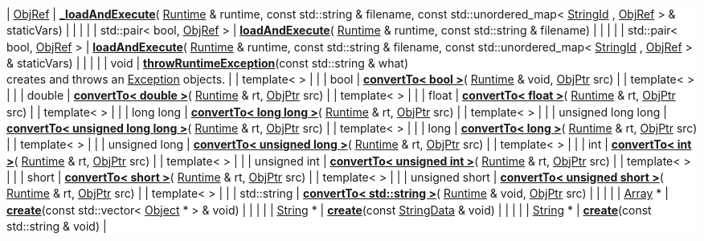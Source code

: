 | [ObjRef](namespaceEScript#namespaceEScript_1a95b788d7fbb5765b08ec82c9b1341c0f) | **[_loadAndExecute](#namespaceEScript_1a2191cd66b01f88e9b3386ee15d6866a2)**( [Runtime](classEScript_1_1Runtime) & runtime, const std::string & filename, const std::unordered_map< [StringId](classEScript_1_1StringId) , [ObjRef](namespaceEScript#namespaceEScript_1a95b788d7fbb5765b08ec82c9b1341c0f) > & staticVars) |
|  | |
| std::pair< bool, [ObjRef](namespaceEScript#namespaceEScript_1a95b788d7fbb5765b08ec82c9b1341c0f) > | **[loadAndExecute](#namespaceEScript_1a6c3400851d574817bcdde1a1b15ed1f4)**( [Runtime](classEScript_1_1Runtime) & runtime, const std::string & filename) |
|  | |
| std::pair< bool, [ObjRef](namespaceEScript#namespaceEScript_1a95b788d7fbb5765b08ec82c9b1341c0f) > | **[loadAndExecute](#namespaceEScript_1a57f3b73403383901eb3715f0051b3e84)**( [Runtime](classEScript_1_1Runtime) & runtime, const std::string & filename, const std::unordered_map< [StringId](classEScript_1_1StringId) , [ObjRef](namespaceEScript#namespaceEScript_1a95b788d7fbb5765b08ec82c9b1341c0f) > & staticVars) |
|  | |
| void | **[throwRuntimeException](#namespaceEScript_1a34aa62edfc271f00c17c1f1b9e80a47b)**(const std::string & what) <br/> creates and throws an [Exception](classEScript_1_1Exception) objects. |
| template<  >  | |
| bool | **[convertTo&lt; bool &gt;](#namespaceEScript_1aeb3914f8745b1624f6b831f95bb0b69d)**( [Runtime](classEScript_1_1Runtime) & void,  [ObjPtr](namespaceEScript#namespaceEScript_1a64e706091a60f17b4f2b9dd748967523)  src) |
| template<  >  | |
| double | **[convertTo&lt; double &gt;](#namespaceEScript_1a14d01511989de0df061d3bf058e64fb4)**( [Runtime](classEScript_1_1Runtime) & rt,  [ObjPtr](namespaceEScript#namespaceEScript_1a64e706091a60f17b4f2b9dd748967523)  src) |
| template<  >  | |
| float | **[convertTo&lt; float &gt;](#namespaceEScript_1a8c124f9b1b3da887bd78c3aeec029e13)**( [Runtime](classEScript_1_1Runtime) & rt,  [ObjPtr](namespaceEScript#namespaceEScript_1a64e706091a60f17b4f2b9dd748967523)  src) |
| template<  >  | |
| long long | **[convertTo&lt; long long &gt;](#namespaceEScript_1a4fb7abf75933a434091956f05fe544eb)**( [Runtime](classEScript_1_1Runtime) & rt,  [ObjPtr](namespaceEScript#namespaceEScript_1a64e706091a60f17b4f2b9dd748967523)  src) |
| template<  >  | |
| unsigned long long | **[convertTo&lt; unsigned long long &gt;](#namespaceEScript_1acb69705b4a47f080338867a7d9998286)**( [Runtime](classEScript_1_1Runtime) & rt,  [ObjPtr](namespaceEScript#namespaceEScript_1a64e706091a60f17b4f2b9dd748967523)  src) |
| template<  >  | |
| long | **[convertTo&lt; long &gt;](#namespaceEScript_1a71e813f656be0c47ec3587efc3b001f1)**( [Runtime](classEScript_1_1Runtime) & rt,  [ObjPtr](namespaceEScript#namespaceEScript_1a64e706091a60f17b4f2b9dd748967523)  src) |
| template<  >  | |
| unsigned long | **[convertTo&lt; unsigned long &gt;](#namespaceEScript_1a2243b0015080e43ccb2a3c02f5144fce)**( [Runtime](classEScript_1_1Runtime) & rt,  [ObjPtr](namespaceEScript#namespaceEScript_1a64e706091a60f17b4f2b9dd748967523)  src) |
| template<  >  | |
| int | **[convertTo&lt; int &gt;](#namespaceEScript_1a05648c80b58e4a8243a7772119464cc2)**( [Runtime](classEScript_1_1Runtime) & rt,  [ObjPtr](namespaceEScript#namespaceEScript_1a64e706091a60f17b4f2b9dd748967523)  src) |
| template<  >  | |
| unsigned int | **[convertTo&lt; unsigned int &gt;](#namespaceEScript_1aa347f81f1ccc2aef5a141585d282a3d0)**( [Runtime](classEScript_1_1Runtime) & rt,  [ObjPtr](namespaceEScript#namespaceEScript_1a64e706091a60f17b4f2b9dd748967523)  src) |
| template<  >  | |
| short | **[convertTo&lt; short &gt;](#namespaceEScript_1ae59a34f4f8d363dc39aec1f81927c0de)**( [Runtime](classEScript_1_1Runtime) & rt,  [ObjPtr](namespaceEScript#namespaceEScript_1a64e706091a60f17b4f2b9dd748967523)  src) |
| template<  >  | |
| unsigned short | **[convertTo&lt; unsigned short &gt;](#namespaceEScript_1af9287a8a192fd63c39698d288870df3e)**( [Runtime](classEScript_1_1Runtime) & rt,  [ObjPtr](namespaceEScript#namespaceEScript_1a64e706091a60f17b4f2b9dd748967523)  src) |
| template<  >  | |
| std::string | **[convertTo&lt; std::string &gt;](#namespaceEScript_1a9cf737db37b08bee97dc62fbe6ed27b4)**( [Runtime](classEScript_1_1Runtime) & void,  [ObjPtr](namespaceEScript#namespaceEScript_1a64e706091a60f17b4f2b9dd748967523)  src) |
|  | |
| [Array](classEScript_1_1Array) * | **[create](#namespaceEScript_1a19c97b0085a1c4ab800b86d549545fcf)**(const std::vector< [Object](classEScript_1_1Object) * > & void) |
|  | |
| [String](classEScript_1_1String) * | **[create](#namespaceEScript_1ab777c4b52fd2972aed942cf8d1d284d9)**(const [StringData](classEScript_1_1StringData) & void) |
|  | |
| [String](classEScript_1_1String) * | **[create](#namespaceEScript_1a95706e1b21d11b6e182eadc1c0f67837)**(const std::string & void) |